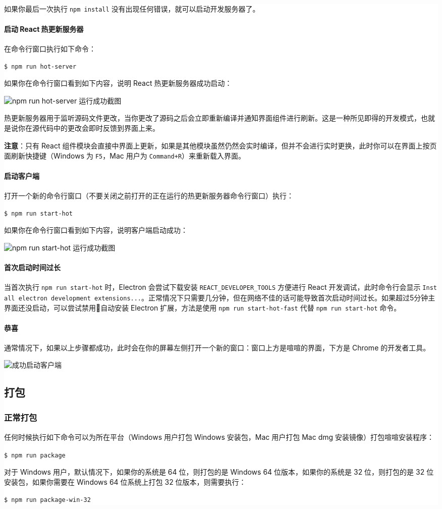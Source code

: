 如果你最后一次执行 `npm install` 没有出现任何错误，就可以启动开发服务器了。

#### 启动 React 热更新服务器

在命令行窗口执行如下命令：

```
$ npm run hot-server
```

如果你在命令行窗口看到如下内容，说明 React 热更新服务器成功启动：

![npm run hot-server 运行成功截图](https://raw.githubusercontent.com/easysoft/xuanxuan/master/doc/img/npm_run_hot-server.png)

热更新服务器用于监听源码文件更改，当你更改了源码之后会立即重新编译并通知界面组件进行刷新。这是一种所见即得的开发模式，也就是说你在源代码中的更改会即时反馈到界面上来。

**注意**：只有 React 组件模块会直接中界面上更新，如果是其他模块虽然仍然会实时编译，但并不会进行实时更换，此时你可以在界面上按页面刷新快捷键（Windows 为 `F5`，Mac 用户为 `Command+R`）来重新载入界面。

#### 启动客户端

打开一个新的命令行窗口（不要关闭之前打开的正在运行的热更新服务器命令行窗口）执行：

```
$ npm run start-hot
```

如果你在命令行窗口看到如下内容，说明客户端启动成功：

![npm run start-hot 运行成功截图](https://raw.githubusercontent.com/easysoft/xuanxuan/master/doc/img/npm_run_start-hot.png)

#### 首次启动时间过长

当首次执行 `npm run start-hot` 时，Electron 会尝试下载安装 `REACT_DEVELOPER_TOOLS` 方便进行 React 开发调试，此时命令行会显示 `Install electron development extensions...`。正常情况下只需要几分钟，但在网络不佳的话可能导致首次启动时间过长。如果超过5分钟主界面还没启动，可以尝试禁用自动安装 Electron 扩展，方法是使用 `npm run start-hot-fast` 代替 `npm run start-hot` 命令。

#### 恭喜

通常情况下，如果以上步骤都成功，此时会在你的屏幕左侧打开一个新的窗口：窗口上方是喧喧的界面，下方是 Chrome 的开发者工具。

![成功启动客户端](https://raw.githubusercontent.com/easysoft/xuanxuan/master/doc/img/debug.png)

## 打包

### 正常打包

任何时候执行如下命令可以为所在平台（Windows 用户打包 Windows 安装包，Mac 用户打包 Mac dmg 安装镜像）打包喧喧安装程序：

```
$ npm run package
```

对于 Windows 用户，默认情况下，如果你的系统是 64 位，则打包的是 Windows 64 位版本，如果你的系统是 32 位，则打包的是 32 位安装包，如果你需要在 Windows 64 位系统上打包 32 位版本，则需要执行：

```
$ npm run package-win-32
```
